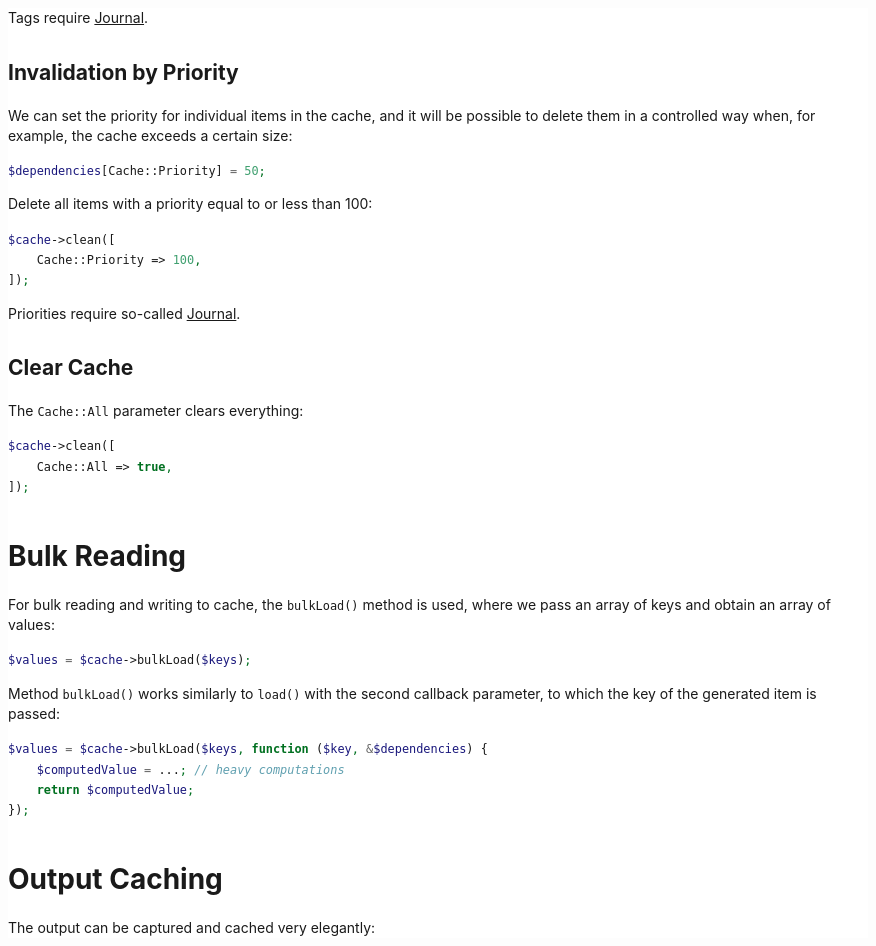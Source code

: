 Tags require [Journal](#Journal).


Invalidation by Priority
------------------------

We can set the priority for individual items in the cache, and it will be possible to delete them in a controlled way when, for example, the cache exceeds a certain size:

```php
$dependencies[Cache::Priority] = 50;
```

Delete all items with a priority equal to or less than 100:

```php
$cache->clean([
	Cache::Priority => 100,
]);
```

Priorities require so-called [Journal](#Journal).


Clear Cache
-----------

The `Cache::All` parameter clears everything:

```php
$cache->clean([
	Cache::All => true,
]);
```


Bulk Reading
============

For bulk reading and writing to cache, the `bulkLoad()` method is used, where we pass an array of keys and obtain an array of values:

```php
$values = $cache->bulkLoad($keys);
```

Method `bulkLoad()` works similarly to `load()` with the second callback parameter, to which the key of the generated item is passed:

```php
$values = $cache->bulkLoad($keys, function ($key, &$dependencies) {
	$computedValue = ...; // heavy computations
	return $computedValue;
});
```


Output Caching
==============

The output can be captured and cached very elegantly:
